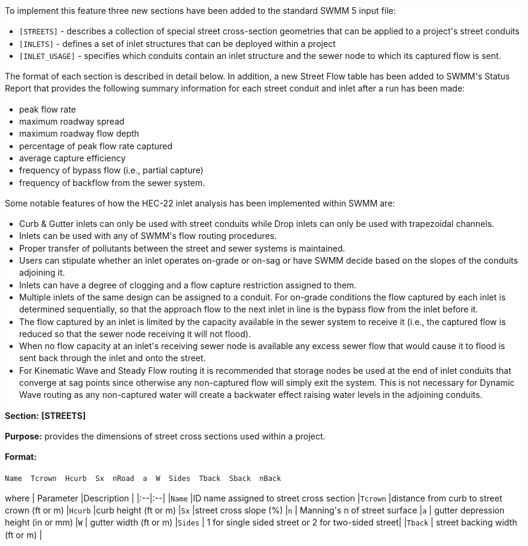 To implement this feature three new sections have been added to the standard SWMM 5 input file:

 - `[STREETS]` - describes a collection of special street cross-section geometries that can be applied to a project's street conduits
 - `[INLETS]` - defines a set of inlet structures that can be deployed within a project
 - `[INLET_USAGE]` - specifies which conduits contain an inlet structure and the sewer node to which its captured flow is sent.

The format of each section is described in detail below. In addition, a new Street Flow table has been added to SWMM's Status Report that provides the following summary information for each street conduit and inlet after a run has been made:

 - peak flow rate
 - maximum roadway spread
 - maximum roadway flow depth
 - percentage of peak flow rate captured
 - average capture efficiency
 - frequency of bypass flow (i.e., partial capture)
 - frequency of backflow from the sewer system.
 
 Some notable features of how the HEC-22 inlet analysis has been implemented within SWMM are:
 
 - Curb & Gutter inlets can only be used with street conduits while Drop inlets can only be used with trapezoidal channels.
 - Inlets can be used with any of SWMM's flow routing procedures.
 - Proper transfer of pollutants between the street and sewer systems is maintained.
 - Users can stipulate whether an inlet operates on-grade or on-sag or have SWMM decide based on the slopes of the conduits adjoining it.
 - Inlets can have a degree of clogging and a flow capture restriction assigned to them.
 - Multiple inlets of the same design can be assigned to a conduit. For on-grade conditions the flow captured by each inlet is determined sequentially, so that the approach flow to the next inlet in line is the bypass flow from the inlet before it.
 - The flow captured by an inlet is limited by the capacity available in the sewer system to receive it (i.e., the captured flow is reduced so that the sewer node receiving it will not flood).
 - When no flow capacity at an inlet's receiving sewer node is available any excess sewer flow that would cause it to flood is sent back through the inlet and onto the street.
 - For Kinematic Wave and Steady Flow routing it is recommended that storage nodes be used at the end of inlet conduits that converge at sag points since otherwise any non-captured flow will simply exit the system. This is not necessary for Dynamic Wave routing as any non-captured water will create a backwater effect raising water levels in the adjoining conduits.

**Section:**		**[STREETS]**

**Purpose:**		provides the dimensions of street cross sections used within a project.

**Format:**
```
Name  Tcrown  Hcurb  Sx  nRoad  a  W  Sides  Tback  Sback  nBack
```
where
| Parameter |Description  |
|:--|:--|
|`Name` |ID name assigned to street cross section
|`Tcrown`  |distance from curb to street crown (ft or m)
|`Hcurb` |curb height (ft or m)
|`Sx` |street cross slope (%)
|`n` | Manning's n of street surface
|`a` | gutter depression height (in or mm)
|`W` | gutter width (ft or m)
|`Sides` | 1 for single sided street or 2 for two-sided street|
|`Tback` | street backing width (ft or m) |